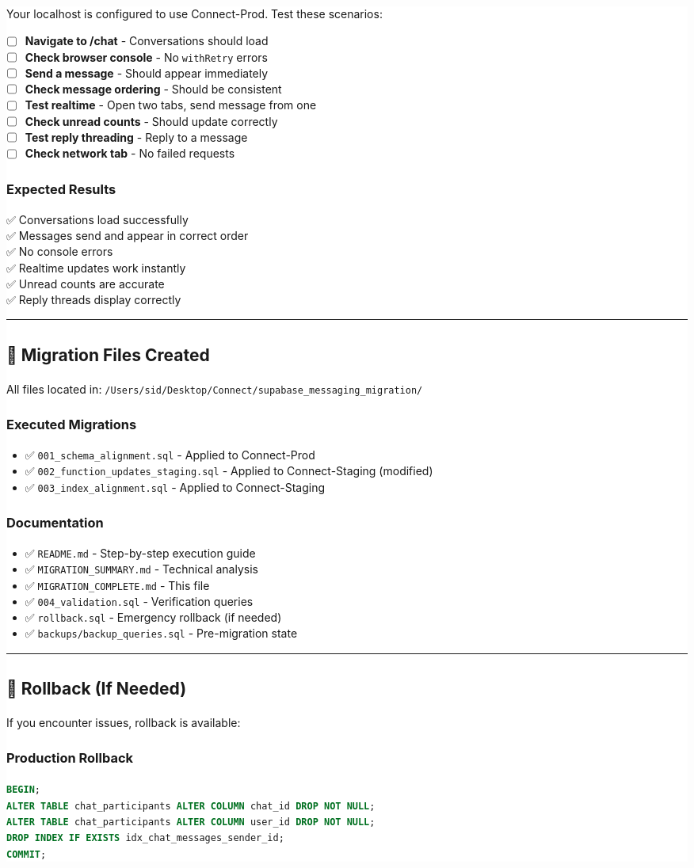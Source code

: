 Your localhost is configured to use Connect-Prod. Test these scenarios:

- [ ] **Navigate to /chat** - Conversations should load
- [ ] **Check browser console** - No `withRetry` errors
- [ ] **Send a message** - Should appear immediately
- [ ] **Check message ordering** - Should be consistent
- [ ] **Test realtime** - Open two tabs, send message from one
- [ ] **Check unread counts** - Should update correctly
- [ ] **Test reply threading** - Reply to a message
- [ ] **Check network tab** - No failed requests

### Expected Results
✅ Conversations load successfully  
✅ Messages send and appear in correct order  
✅ No console errors  
✅ Realtime updates work instantly  
✅ Unread counts are accurate  
✅ Reply threads display correctly

---

## 📁 Migration Files Created

All files located in: `/Users/sid/Desktop/Connect/supabase_messaging_migration/`

### Executed Migrations
- ✅ `001_schema_alignment.sql` - Applied to Connect-Prod
- ✅ `002_function_updates_staging.sql` - Applied to Connect-Staging (modified)
- ✅ `003_index_alignment.sql` - Applied to Connect-Staging

### Documentation
- ✅ `README.md` - Step-by-step execution guide
- ✅ `MIGRATION_SUMMARY.md` - Technical analysis
- ✅ `MIGRATION_COMPLETE.md` - This file
- ✅ `004_validation.sql` - Verification queries
- ✅ `rollback.sql` - Emergency rollback (if needed)
- ✅ `backups/backup_queries.sql` - Pre-migration state

---

## 🔄 Rollback (If Needed)

If you encounter issues, rollback is available:

### Production Rollback
```sql
BEGIN;
ALTER TABLE chat_participants ALTER COLUMN chat_id DROP NOT NULL;
ALTER TABLE chat_participants ALTER COLUMN user_id DROP NOT NULL;
DROP INDEX IF EXISTS idx_chat_messages_sender_id;
COMMIT;
```
